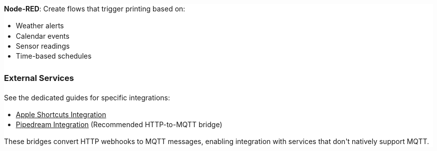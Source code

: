 **Node-RED**:
Create flows that trigger printing based on:
- Weather alerts
- Calendar events
- Sensor readings
- Time-based schedules

### External Services

See the dedicated guides for specific integrations:
- [Apple Shortcuts Integration](apple-shortcuts.md)
- [Pipedream Integration](pipedream-integration.md) (Recommended HTTP-to-MQTT bridge)

These bridges convert HTTP webhooks to MQTT messages, enabling integration with services that don't natively support MQTT.